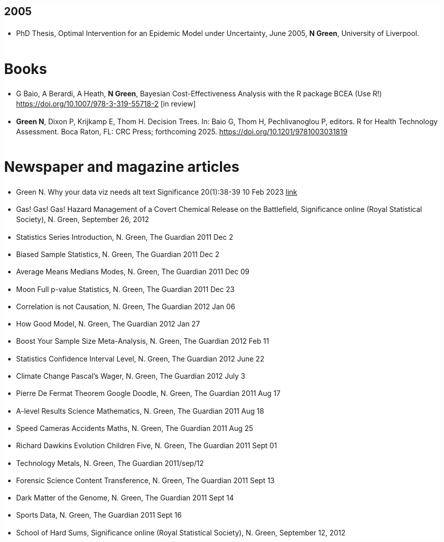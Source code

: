 ## 2005
* PhD Thesis, Optimal Intervention for an Epidemic Model under Uncertainty, June 2005, **N Green**, University of Liverpool.

# Books

* G Baio, A Berardi, A Heath, **N Green**, Bayesian Cost-Effectiveness Analysis with the R package BCEA (Use R!) https://doi.org/10.1007/978-3-319-55718-2 [in review]

* **Green N**, Dixon P, Krijkamp E, Thom H. Decision Trees. In: Baio G, Thom H, Pechlivanoglou P, editors. R for Health Technology Assessment. Boca Raton, FL: CRC Press; forthcoming 2025. https://doi.org/10.1201/9781003031819

# Newspaper and magazine articles

* Green N. Why your data viz needs alt text Significance 20(1):38-39 10 Feb 2023 [link](https://academic.oup.com/jrssig/article/20/1/38/7034177)

* Gas! Gas! Gas! Hazard Management of a Covert Chemical Release on the Battlefield, Significance online (Royal Statistical Society), N. Green, September 26, 2012

* Statistics Series Introduction, N. Green, The Guardian 2011 Dec 2 

* Biased Sample Statistics, N. Green, The Guardian 2011 Dec 2

* Average Means Medians Modes, N. Green, The Guardian 2011 Dec 09
 
* Moon Full p-value Statistics, N. Green, The Guardian 2011 Dec 23

* Correlation is not Causation, N. Green, The Guardian 2012 Jan 06

* How Good Model, N. Green, The Guardian 2012 Jan 27

* Boost Your Sample Size Meta-Analysis, N. Green, The Guardian 2012 Feb 11

* Statistics Confidence Interval Level, N. Green, The Guardian 2012 June 22

* Climate Change Pascal’s Wager, N. Green, The Guardian 2012 July 3

* Pierre De Fermat Theorem Google Doodle, N. Green, The Guardian 2011 Aug 17

* A-level Results Science Mathematics, N. Green, The Guardian 2011 Aug 18

* Speed Cameras Accidents Maths, N. Green, The Guardian 2011 Aug 25

* Richard Dawkins Evolution Children Five, N. Green, The Guardian 2011 Sept 01

* Technology Metals, N. Green, The Guardian 2011/sep/12

* Forensic Science Content Transference, N. Green, The Guardian 2011 Sept 13

* Dark Matter of the Genome, N. Green, The Guardian 2011 Sept 14

* Sports Data, N. Green, The Guardian 2011 Sept 16

* School of Hard Sums, Significance online (Royal Statistical Society), N. Green, September 12, 2012
